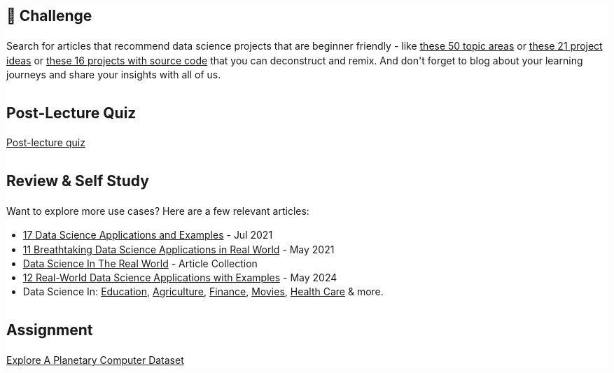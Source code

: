## 🚀 Challenge

Search for articles that recommend data science projects that are beginner friendly - like [these 50 topic areas](https://www.upgrad.com/blog/data-science-project-ideas-topics-beginners/) or [these 21 project ideas](https://www.intellspot.com/data-science-project-ideas) or [these 16 projects with source code](https://data-flair.training/blogs/data-science-project-ideas/) that you can deconstruct and remix. And don't forget to blog about your learning journeys and share your insights with all of us.
## Post-Lecture Quiz

[Post-lecture quiz](https://purple-hill-04aebfb03.1.azurestaticapps.net/quiz/39)
## Review & Self Study

Want to explore more use cases? Here are a few relevant articles:
 * [17 Data Science Applications and Examples](https://builtin.com/data-science/data-science-applications-examples) - Jul 2021
 * [11 Breathtaking Data Science Applications in Real World](https://myblindbird.com/data-science-applications-real-world/) - May 2021
 * [Data Science In The Real World](https://towardsdatascience.com/data-science-in-the-real-world/home) - Article Collection
 * [12 Real-World Data Science Applications with Examples](https://www.scaler.com/blog/data-science-applications/) - May 2024
 * Data Science In: [Education](https://data-flair.training/blogs/data-science-in-education/), [Agriculture](https://data-flair.training/blogs/data-science-in-agriculture/), [Finance](https://data-flair.training/blogs/data-science-in-finance/), [Movies](https://data-flair.training/blogs/data-science-at-movies/), [Health Care](https://onlinedegrees.sandiego.edu/data-science-health-care/) & more.
## Assignment

[Explore A Planetary Computer Dataset](assignment.md)

